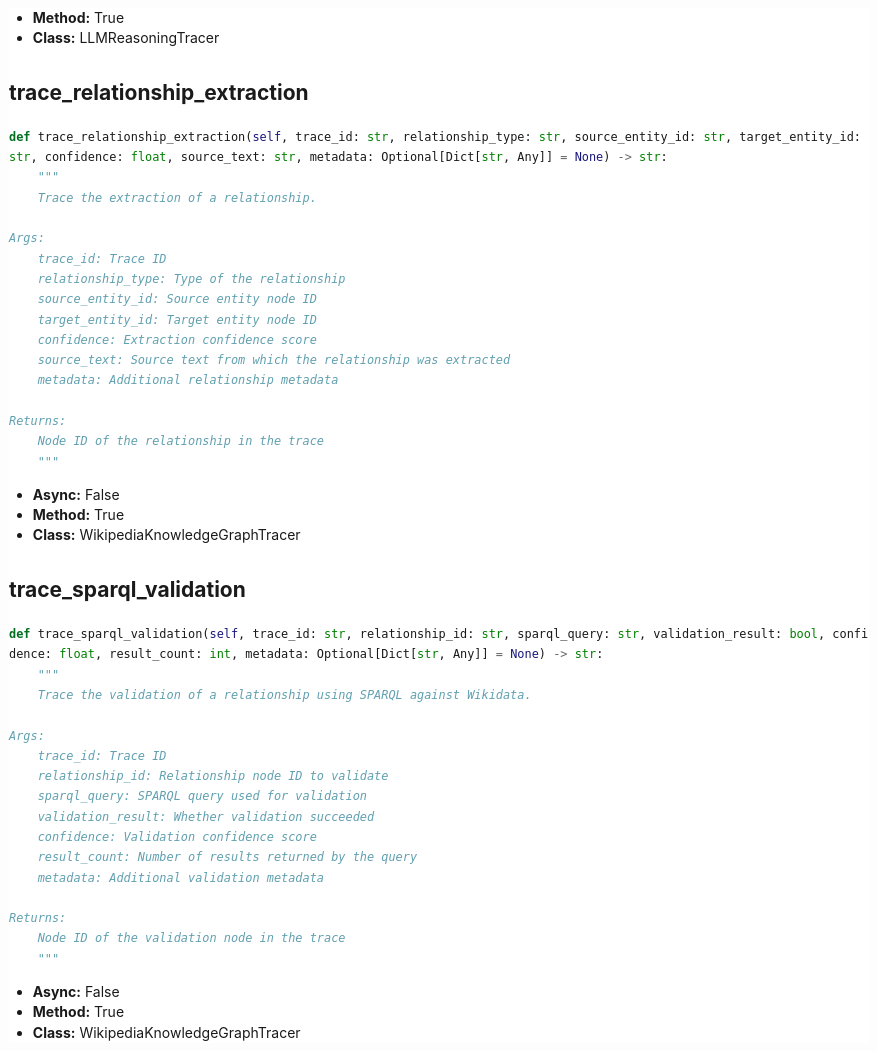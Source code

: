 * **Method:** True
* **Class:** LLMReasoningTracer

## trace_relationship_extraction

```python
def trace_relationship_extraction(self, trace_id: str, relationship_type: str, source_entity_id: str, target_entity_id: str, confidence: float, source_text: str, metadata: Optional[Dict[str, Any]] = None) -> str:
    """
    Trace the extraction of a relationship.

Args:
    trace_id: Trace ID
    relationship_type: Type of the relationship
    source_entity_id: Source entity node ID
    target_entity_id: Target entity node ID
    confidence: Extraction confidence score
    source_text: Source text from which the relationship was extracted
    metadata: Additional relationship metadata

Returns:
    Node ID of the relationship in the trace
    """
```
* **Async:** False
* **Method:** True
* **Class:** WikipediaKnowledgeGraphTracer

## trace_sparql_validation

```python
def trace_sparql_validation(self, trace_id: str, relationship_id: str, sparql_query: str, validation_result: bool, confidence: float, result_count: int, metadata: Optional[Dict[str, Any]] = None) -> str:
    """
    Trace the validation of a relationship using SPARQL against Wikidata.

Args:
    trace_id: Trace ID
    relationship_id: Relationship node ID to validate
    sparql_query: SPARQL query used for validation
    validation_result: Whether validation succeeded
    confidence: Validation confidence score
    result_count: Number of results returned by the query
    metadata: Additional validation metadata

Returns:
    Node ID of the validation node in the trace
    """
```
* **Async:** False
* **Method:** True
* **Class:** WikipediaKnowledgeGraphTracer
